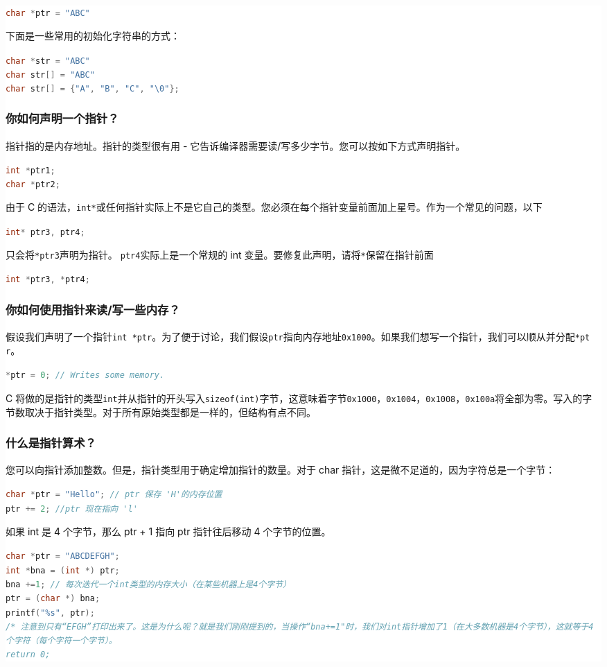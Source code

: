 ```c
char *ptr = "ABC"
```

下面是一些常用的初始化字符串的方式：

```c
char *str = "ABC"
char str[] = "ABC"
char str[] = {"A", "B", "C", "\0"};
```

### 你如何声明一个指针？

指针指的是内存地址。指针的类型很有用 - 它告诉编译器需要读/写多少字节。您可以按如下方式声明指针。

```c
int *ptr1;
char *ptr2;
```

由于 C 的语法，`int*`或任何指针实际上不是它自己的类型。您必须在每个指针变量前面加上星号。作为一个常见的问题，以下

```c
int* ptr3, ptr4;
```

只会将`*ptr3`声明为指针。 `ptr4`实际上是一个常规的 int 变量。要修复此声明，请将`*`保留在指针前面

```c
int *ptr3, *ptr4;
```

### 你如何使用指针来读/写一些内存？

假设我们声明了一个指针`int *ptr`。为了便于讨论，我们假设`ptr`指向内存地址`0x1000`。如果我们想写一个指针，我们可以顺从并分配`*ptr`。

```c
*ptr = 0; // Writes some memory.
```

C 将做的是指针的类型`int`并从指针的开头写入`sizeof(int)`字节，这意味着字节`0x1000`，`0x1004`，`0x1008`，`0x100a`将全部为零。写入的字节数取决于指针类型。对于所有原始类型都是一样的，但结构有点不同。

### 什么是指针算术？

您可以向指针添加整数。但是，指针类型用于确定增加指针的数量。对于 char 指针，这是微不足道的，因为字符总是一个字节：

```c
char *ptr = "Hello"; // ptr 保存 'H'的内存位置
ptr += 2; //ptr 现在指向 'l'
```

如果 int 是 4 个字节，那么 ptr + 1 指向 ptr 指针往后移动 4 个字节的位置。

```c
char *ptr = "ABCDEFGH";
int *bna = (int *) ptr;
bna +=1; // 每次迭代一个int类型的内存大小（在某些机器上是4个字节）
ptr = (char *) bna;
printf("%s", ptr);
/* 注意到只有“EFGH”打印出来了。这是为什么呢？就是我们刚刚提到的，当操作“bna+=1"时，我们对int指针增加了1（在大多数机器是4个字节），这就等于4个字符（每个字符一个字节）。
return 0;
```
